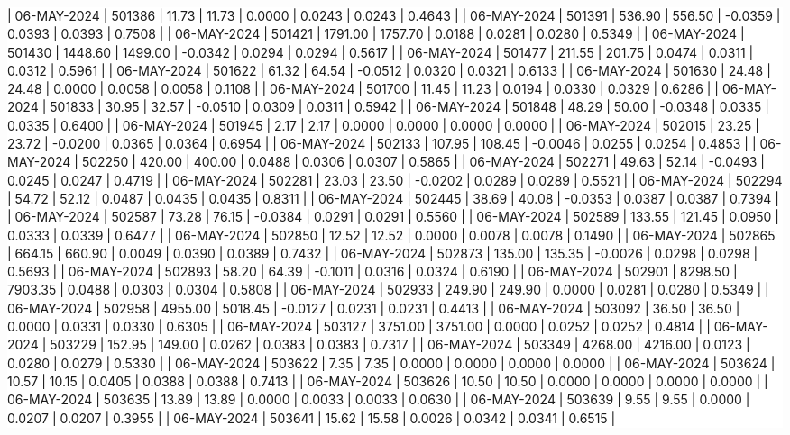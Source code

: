 | 06-MAY-2024 | 501386 | 11.73 | 11.73 | 0.0000 | 0.0243 | 0.0243 | 0.4643 |
| 06-MAY-2024 | 501391 | 536.90 | 556.50 | -0.0359 | 0.0393 | 0.0393 | 0.7508 |
| 06-MAY-2024 | 501421 | 1791.00 | 1757.70 | 0.0188 | 0.0281 | 0.0280 | 0.5349 |
| 06-MAY-2024 | 501430 | 1448.60 | 1499.00 | -0.0342 | 0.0294 | 0.0294 | 0.5617 |
| 06-MAY-2024 | 501477 | 211.55 | 201.75 | 0.0474 | 0.0311 | 0.0312 | 0.5961 |
| 06-MAY-2024 | 501622 | 61.32 | 64.54 | -0.0512 | 0.0320 | 0.0321 | 0.6133 |
| 06-MAY-2024 | 501630 | 24.48 | 24.48 | 0.0000 | 0.0058 | 0.0058 | 0.1108 |
| 06-MAY-2024 | 501700 | 11.45 | 11.23 | 0.0194 | 0.0330 | 0.0329 | 0.6286 |
| 06-MAY-2024 | 501833 | 30.95 | 32.57 | -0.0510 | 0.0309 | 0.0311 | 0.5942 |
| 06-MAY-2024 | 501848 | 48.29 | 50.00 | -0.0348 | 0.0335 | 0.0335 | 0.6400 |
| 06-MAY-2024 | 501945 | 2.17 | 2.17 | 0.0000 | 0.0000 | 0.0000 | 0.0000 |
| 06-MAY-2024 | 502015 | 23.25 | 23.72 | -0.0200 | 0.0365 | 0.0364 | 0.6954 |
| 06-MAY-2024 | 502133 | 107.95 | 108.45 | -0.0046 | 0.0255 | 0.0254 | 0.4853 |
| 06-MAY-2024 | 502250 | 420.00 | 400.00 | 0.0488 | 0.0306 | 0.0307 | 0.5865 |
| 06-MAY-2024 | 502271 | 49.63 | 52.14 | -0.0493 | 0.0245 | 0.0247 | 0.4719 |
| 06-MAY-2024 | 502281 | 23.03 | 23.50 | -0.0202 | 0.0289 | 0.0289 | 0.5521 |
| 06-MAY-2024 | 502294 | 54.72 | 52.12 | 0.0487 | 0.0435 | 0.0435 | 0.8311 |
| 06-MAY-2024 | 502445 | 38.69 | 40.08 | -0.0353 | 0.0387 | 0.0387 | 0.7394 |
| 06-MAY-2024 | 502587 | 73.28 | 76.15 | -0.0384 | 0.0291 | 0.0291 | 0.5560 |
| 06-MAY-2024 | 502589 | 133.55 | 121.45 | 0.0950 | 0.0333 | 0.0339 | 0.6477 |
| 06-MAY-2024 | 502850 | 12.52 | 12.52 | 0.0000 | 0.0078 | 0.0078 | 0.1490 |
| 06-MAY-2024 | 502865 | 664.15 | 660.90 | 0.0049 | 0.0390 | 0.0389 | 0.7432 |
| 06-MAY-2024 | 502873 | 135.00 | 135.35 | -0.0026 | 0.0298 | 0.0298 | 0.5693 |
| 06-MAY-2024 | 502893 | 58.20 | 64.39 | -0.1011 | 0.0316 | 0.0324 | 0.6190 |
| 06-MAY-2024 | 502901 | 8298.50 | 7903.35 | 0.0488 | 0.0303 | 0.0304 | 0.5808 |
| 06-MAY-2024 | 502933 | 249.90 | 249.90 | 0.0000 | 0.0281 | 0.0280 | 0.5349 |
| 06-MAY-2024 | 502958 | 4955.00 | 5018.45 | -0.0127 | 0.0231 | 0.0231 | 0.4413 |
| 06-MAY-2024 | 503092 | 36.50 | 36.50 | 0.0000 | 0.0331 | 0.0330 | 0.6305 |
| 06-MAY-2024 | 503127 | 3751.00 | 3751.00 | 0.0000 | 0.0252 | 0.0252 | 0.4814 |
| 06-MAY-2024 | 503229 | 152.95 | 149.00 | 0.0262 | 0.0383 | 0.0383 | 0.7317 |
| 06-MAY-2024 | 503349 | 4268.00 | 4216.00 | 0.0123 | 0.0280 | 0.0279 | 0.5330 |
| 06-MAY-2024 | 503622 | 7.35 | 7.35 | 0.0000 | 0.0000 | 0.0000 | 0.0000 |
| 06-MAY-2024 | 503624 | 10.57 | 10.15 | 0.0405 | 0.0388 | 0.0388 | 0.7413 |
| 06-MAY-2024 | 503626 | 10.50 | 10.50 | 0.0000 | 0.0000 | 0.0000 | 0.0000 |
| 06-MAY-2024 | 503635 | 13.89 | 13.89 | 0.0000 | 0.0033 | 0.0033 | 0.0630 |
| 06-MAY-2024 | 503639 | 9.55 | 9.55 | 0.0000 | 0.0207 | 0.0207 | 0.3955 |
| 06-MAY-2024 | 503641 | 15.62 | 15.58 | 0.0026 | 0.0342 | 0.0341 | 0.6515 |
